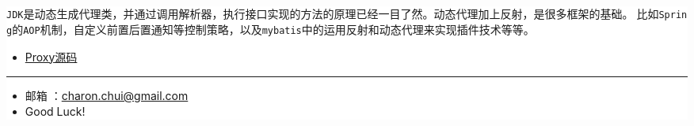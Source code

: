 `JDK`是动态生成代理类，并通过调用解析器，执行接口实现的方法的原理已经一目了然。动态代理加上反射，是很多框架的基础。
比如`Spring`的`AOP`机制，自定义前置后置通知等控制策略，以及`mybatis`中的运用反射和动态代理来实现插件技术等等。


- [Proxy源码](http://grepcode.com/file/repository.grepcode.com/java/root/jdk/openjdk/6-b14/java/lang/reflect/Proxy.java)



	
---

- 邮箱 ：charon.chui@gmail.com  
- Good Luck! 
